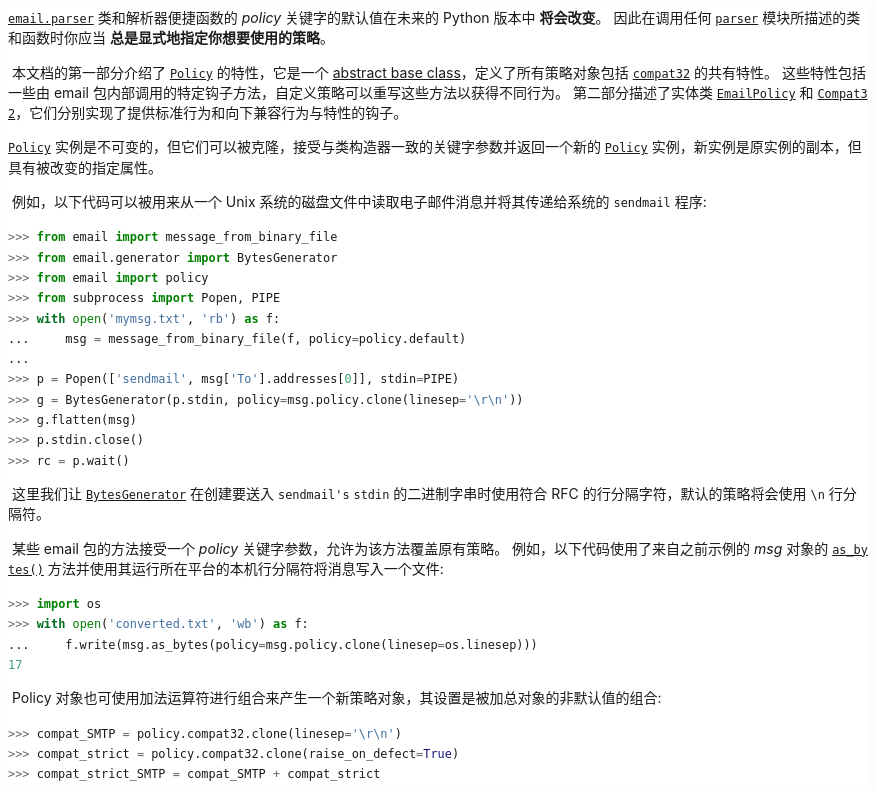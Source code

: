 [`email.parser`](https://docs.python.org/zh-cn/3.13/library/email.parser.html#module-email.parser) 类和解析器便捷函数的 *policy* 关键字的默认值在未来的 Python 版本中 **将会改变**。 因此在调用任何 [`parser`](https://docs.python.org/zh-cn/3.13/library/email.parser.html#module-email.parser) 模块所描述的类和函数时你应当 **总是显式地指定你想要使用的策略**。

​	本文档的第一部分介绍了 [`Policy`](https://docs.python.org/zh-cn/3.13/library/email.policy.html#email.policy.Policy) 的特性，它是一个 [abstract base class](https://docs.python.org/zh-cn/3.13/glossary.html#term-abstract-base-class)，定义了所有策略对象包括 [`compat32`](https://docs.python.org/zh-cn/3.13/library/email.policy.html#email.policy.compat32) 的共有特性。 这些特性包括一些由 email 包内部调用的特定钩子方法，自定义策略可以重写这些方法以获得不同行为。 第二部分描述了实体类 [`EmailPolicy`](https://docs.python.org/zh-cn/3.13/library/email.policy.html#email.policy.EmailPolicy) 和 [`Compat32`](https://docs.python.org/zh-cn/3.13/library/email.policy.html#email.policy.Compat32)，它们分别实现了提供标准行为和向下兼容行为与特性的钩子。

[`Policy`](https://docs.python.org/zh-cn/3.13/library/email.policy.html#email.policy.Policy) 实例是不可变的，但它们可以被克隆，接受与类构造器一致的关键字参数并返回一个新的 [`Policy`](https://docs.python.org/zh-cn/3.13/library/email.policy.html#email.policy.Policy) 实例，新实例是原实例的副本，但具有被改变的指定属性。

​	例如，以下代码可以被用来从一个 Unix 系统的磁盘文件中读取电子邮件消息并将其传递给系统的 `sendmail` 程序:



``` python
>>> from email import message_from_binary_file
>>> from email.generator import BytesGenerator
>>> from email import policy
>>> from subprocess import Popen, PIPE
>>> with open('mymsg.txt', 'rb') as f:
...     msg = message_from_binary_file(f, policy=policy.default)
...
>>> p = Popen(['sendmail', msg['To'].addresses[0]], stdin=PIPE)
>>> g = BytesGenerator(p.stdin, policy=msg.policy.clone(linesep='\r\n'))
>>> g.flatten(msg)
>>> p.stdin.close()
>>> rc = p.wait()
```

​	这里我们让 [`BytesGenerator`](https://docs.python.org/zh-cn/3.13/library/email.generator.html#email.generator.BytesGenerator) 在创建要送入 `sendmail's` `stdin` 的二进制字串时使用符合 RFC 的行分隔字符，默认的策略将会使用 `\n` 行分隔符。

​	某些 email 包的方法接受一个 *policy* 关键字参数，允许为该方法覆盖原有策略。 例如，以下代码使用了来自之前示例的 *msg* 对象的 [`as_bytes()`](https://docs.python.org/zh-cn/3.13/library/email.compat32-message.html#email.message.Message.as_bytes) 方法并使用其运行所在平台的本机行分隔符将消息写入一个文件:



``` python
>>> import os
>>> with open('converted.txt', 'wb') as f:
...     f.write(msg.as_bytes(policy=msg.policy.clone(linesep=os.linesep)))
17
```

​	Policy 对象也可使用加法运算符进行组合来产生一个新策略对象，其设置是被加总对象的非默认值的组合:



``` python
>>> compat_SMTP = policy.compat32.clone(linesep='\r\n')
>>> compat_strict = policy.compat32.clone(raise_on_defect=True)
>>> compat_strict_SMTP = compat_SMTP + compat_strict
```
